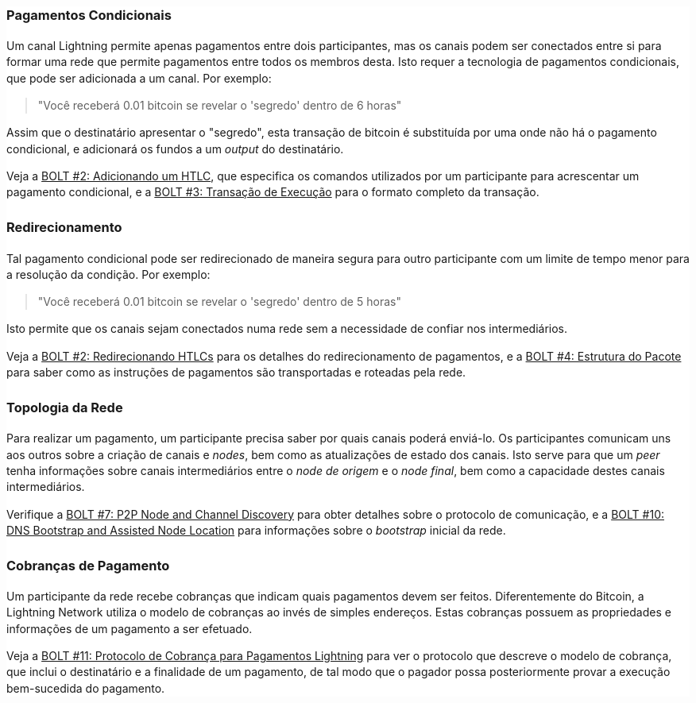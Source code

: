 ### Pagamentos Condicionais

Um canal Lightning permite apenas pagamentos entre dois participantes, mas os canais
podem ser conectados entre si para formar uma rede que permite pagamentos entre todos
os membros desta. Isto requer a tecnologia de pagamentos condicionais, que pode ser
adicionada a um canal. Por exemplo:

> "Você receberá 0.01 bitcoin se revelar o 'segredo' dentro de 6 horas"

Assim que o destinatário apresentar o "segredo", esta transação de bitcoin é
substituída por uma onde não há o pagamento condicional, e adicionará os fundos
a um _output_ do destinatário.

Veja a [BOLT #2: Adicionando um HTLC](02-peer-protocol.md#adding-an-htlc-update_add_htlc), que especifica os
comandos utilizados por um participante para acrescentar um pagamento condicional,
e a [BOLT #3: Transação de Execução](03-transactions.md#commitment-transaction) para o formato completo da
transação.

### Redirecionamento

Tal pagamento condicional pode ser redirecionado de maneira segura para outro participante
com um limite de tempo menor para a resolução da condição. Por exemplo:

> "Você receberá 0.01 bitcoin se revelar o 'segredo' dentro de 5 horas"

Isto permite que os canais sejam conectados numa rede sem a necessidade de
confiar nos intermediários.

Veja a [BOLT #2: Redirecionando HTLCs](02-peer-protocol.md#forwarding-htlcs) para os detalhes do redirecionamento de pagamentos, e a [BOLT #4: Estrutura do Pacote](04-onion-routing.md#packet-structure) para saber como as instruções de pagamentos são transportadas e roteadas pela rede.

### Topologia da Rede

Para realizar um pagamento, um participante precisa saber por quais canais poderá
enviá-lo. Os participantes comunicam uns aos outros sobre a criação de canais e *nodes*,
bem como as atualizações de estado dos canais. Isto serve para que um *peer* tenha
informações sobre canais intermediários entre o *node de origem* e o *node final*, bem
como a capacidade destes canais intermediários.

Verifique a [BOLT #7: P2P Node and Channel Discovery](07-routing-gossip.md)
para obter detalhes sobre o protocolo de comunicação, e a [BOLT #10: DNS Bootstrap and Assisted Node Location](10-dns-bootstrap.md) para informações sobre o *bootstrap* inicial da rede.

### Cobranças de Pagamento

Um participante da rede recebe cobranças que indicam quais pagamentos devem ser
feitos. Diferentemente do Bitcoin, a Lightning Network utiliza o modelo de cobranças
ao invés de simples endereços. Estas cobranças possuem as propriedades e informações de
um pagamento a ser efetuado.

Veja a [BOLT #11: Protocolo de Cobrança para Pagamentos Lightning](11-payment-encoding.md) para
ver o protocolo que descreve o modelo de cobrança, que inclui o destinatário e a finalidade de um
pagamento, de tal modo que o pagador possa posteriormente provar a execução bem-sucedida do pagamento.
